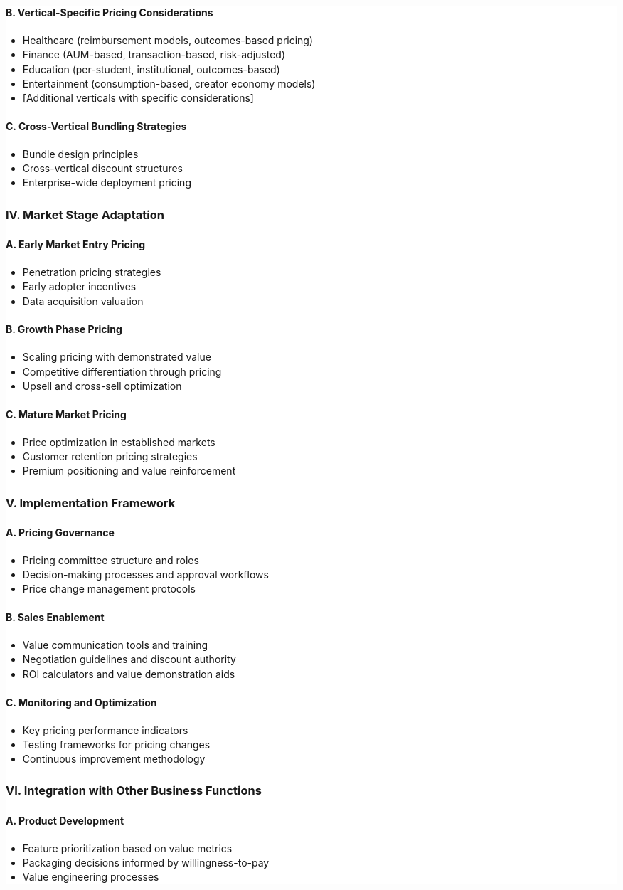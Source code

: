 #### B. Vertical-Specific Pricing Considerations
- Healthcare (reimbursement models, outcomes-based pricing)
- Finance (AUM-based, transaction-based, risk-adjusted)
- Education (per-student, institutional, outcomes-based)
- Entertainment (consumption-based, creator economy models)
- [Additional verticals with specific considerations]

#### C. Cross-Vertical Bundling Strategies
- Bundle design principles
- Cross-vertical discount structures
- Enterprise-wide deployment pricing

### IV. Market Stage Adaptation
#### A. Early Market Entry Pricing
- Penetration pricing strategies
- Early adopter incentives
- Data acquisition valuation

#### B. Growth Phase Pricing
- Scaling pricing with demonstrated value
- Competitive differentiation through pricing
- Upsell and cross-sell optimization

#### C. Mature Market Pricing
- Price optimization in established markets
- Customer retention pricing strategies
- Premium positioning and value reinforcement

### V. Implementation Framework
#### A. Pricing Governance
- Pricing committee structure and roles
- Decision-making processes and approval workflows
- Price change management protocols

#### B. Sales Enablement
- Value communication tools and training
- Negotiation guidelines and discount authority
- ROI calculators and value demonstration aids

#### C. Monitoring and Optimization
- Key pricing performance indicators
- Testing frameworks for pricing changes
- Continuous improvement methodology

### VI. Integration with Other Business Functions
#### A. Product Development
- Feature prioritization based on value metrics
- Packaging decisions informed by willingness-to-pay
- Value engineering processes

